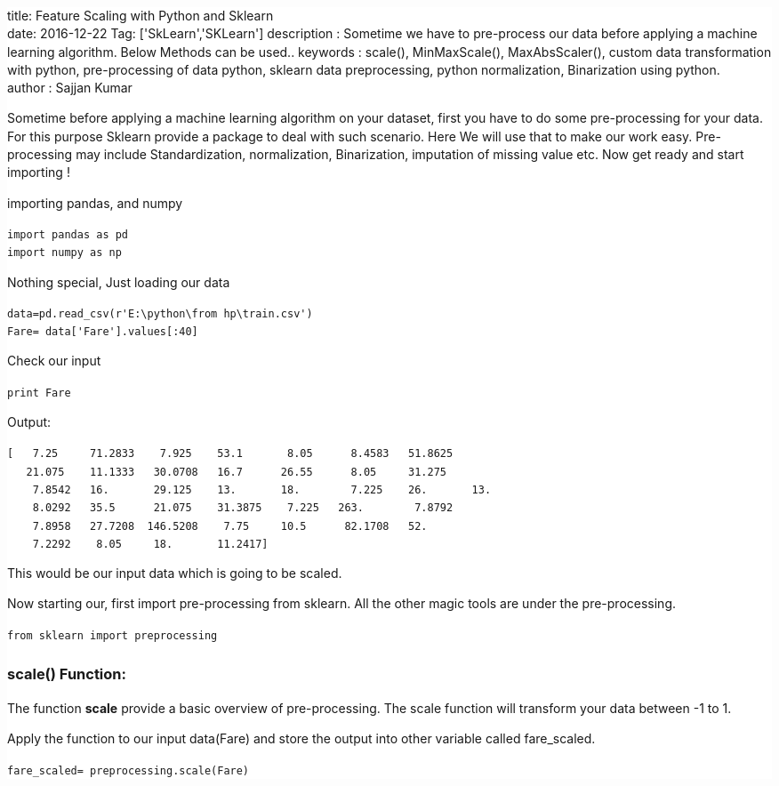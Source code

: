 title: Feature Scaling with Python and Sklearn  
date: 2016-12-22
Tag: ['SkLearn','SKLearn']
description : Sometime we have to pre-process our data before applying a machine learning algorithm. Below Methods can be used..
keywords : scale(), MinMaxScale(), MaxAbsScaler(), custom data transformation with python, pre-processing of data python, sklearn data preprocessing, python normalization, Binarization using python.  
author : Sajjan Kumar


Sometime before applying a machine learning algorithm on your dataset, first you have to do some pre-processing for your data. For this purpose Sklearn provide a package to deal with such scenario. Here We will use that to make our work easy.
Pre-processing may include Standardization, normalization, Binarization, imputation of missing value etc. Now get ready and start importing !


importing pandas, and numpy
 
	import pandas as pd 
	import numpy as np


Nothing special, Just loading our data

	data=pd.read_csv(r'E:\python\from hp\train.csv')
	Fare= data['Fare'].values[:40]

Check our input
 
	print Fare

Output:

    [   7.25     71.2833    7.925    53.1       8.05      8.4583   51.8625
       21.075    11.1333   30.0708   16.7      26.55      8.05     31.275
        7.8542   16.       29.125    13.       18.        7.225    26.       13.
        8.0292   35.5      21.075    31.3875    7.225   263.        7.8792
        7.8958   27.7208  146.5208    7.75     10.5      82.1708   52.
        7.2292    8.05     18.       11.2417]
    

This would be our input data which is going to be scaled.

Now starting our, first import pre-processing from sklearn. All the other magic tools are under the pre-processing.


	from sklearn import preprocessing


### scale() Function:
The function **scale** provide a basic overview of pre-processing. The scale function will transform your data between -1 to 1.



Apply the function to our input data(Fare) and store the output into other variable called fare_scaled.

	fare_scaled= preprocessing.scale(Fare)
